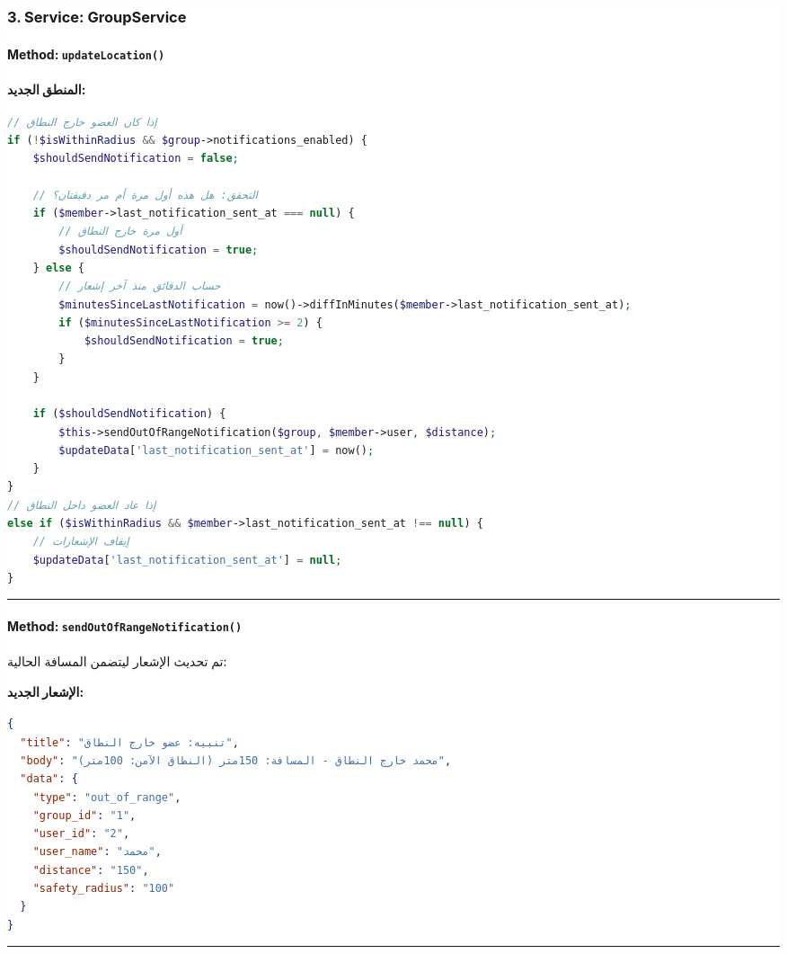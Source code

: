
### 3. Service: GroupService

#### Method: `updateLocation()`

**المنطق الجديد:**

```php
// إذا كان العضو خارج النطاق
if (!$isWithinRadius && $group->notifications_enabled) {
    $shouldSendNotification = false;
    
    // التحقق: هل هذه أول مرة أم مر دقيقتان؟
    if ($member->last_notification_sent_at === null) {
        // أول مرة خارج النطاق
        $shouldSendNotification = true;
    } else {
        // حساب الدقائق منذ آخر إشعار
        $minutesSinceLastNotification = now()->diffInMinutes($member->last_notification_sent_at);
        if ($minutesSinceLastNotification >= 2) {
            $shouldSendNotification = true;
        }
    }
    
    if ($shouldSendNotification) {
        $this->sendOutOfRangeNotification($group, $member->user, $distance);
        $updateData['last_notification_sent_at'] = now();
    }
}
// إذا عاد العضو داخل النطاق
else if ($isWithinRadius && $member->last_notification_sent_at !== null) {
    // إيقاف الإشعارات
    $updateData['last_notification_sent_at'] = null;
}
```

---

#### Method: `sendOutOfRangeNotification()`

تم تحديث الإشعار ليتضمن المسافة الحالية:

**الإشعار الجديد:**
```json
{
  "title": "تنبيه: عضو خارج النطاق",
  "body": "محمد خارج النطاق - المسافة: 150متر (النطاق الآمن: 100متر)",
  "data": {
    "type": "out_of_range",
    "group_id": "1",
    "user_id": "2",
    "user_name": "محمد",
    "distance": "150",
    "safety_radius": "100"
  }
}
```

---